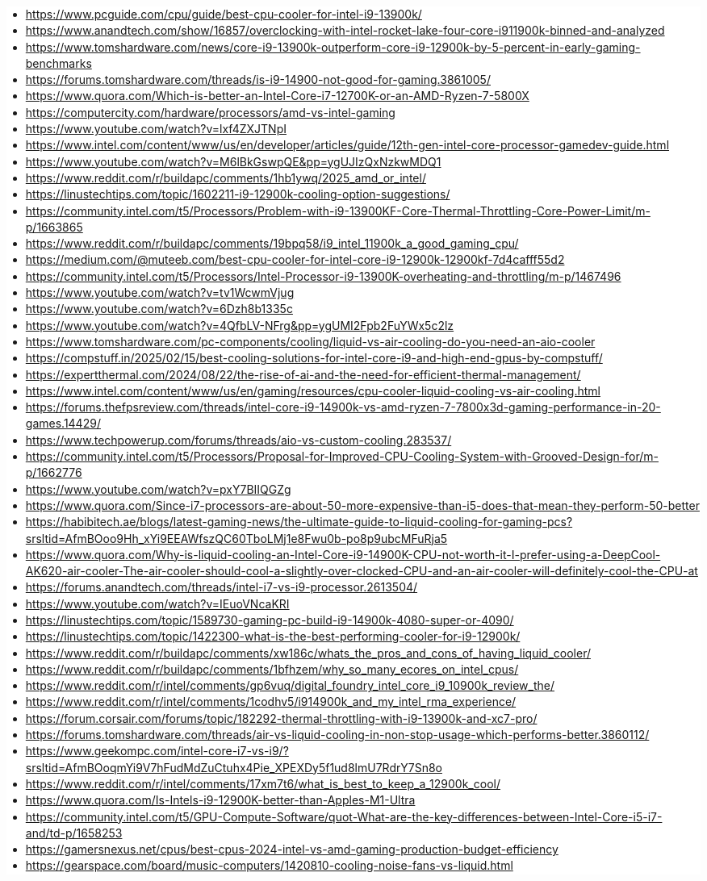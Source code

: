 - https://www.pcguide.com/cpu/guide/best-cpu-cooler-for-intel-i9-13900k/
- https://www.anandtech.com/show/16857/overclocking-with-intel-rocket-lake-four-core-i911900k-binned-and-analyzed
- https://www.tomshardware.com/news/core-i9-13900k-outperform-core-i9-12900k-by-5-percent-in-early-gaming-benchmarks
- https://forums.tomshardware.com/threads/is-i9-14900-not-good-for-gaming.3861005/
- https://www.quora.com/Which-is-better-an-Intel-Core-i7-12700K-or-an-AMD-Ryzen-7-5800X
- https://computercity.com/hardware/processors/amd-vs-intel-gaming
- https://www.youtube.com/watch?v=lxf4ZXJTNpI
- https://www.intel.com/content/www/us/en/developer/articles/guide/12th-gen-intel-core-processor-gamedev-guide.html
- https://www.youtube.com/watch?v=M6lBkGswpQE&pp=ygUJIzQxNzkwMDQ1
- https://www.reddit.com/r/buildapc/comments/1hb1ywq/2025_amd_or_intel/
- https://linustechtips.com/topic/1602211-i9-12900k-cooling-option-suggestions/
- https://community.intel.com/t5/Processors/Problem-with-i9-13900KF-Core-Thermal-Throttling-Core-Power-Limit/m-p/1663865
- https://www.reddit.com/r/buildapc/comments/19bpq58/i9_intel_11900k_a_good_gaming_cpu/
- https://medium.com/@muteeb.com/best-cpu-cooler-for-intel-core-i9-12900k-12900kf-7d4cafff55d2
- https://community.intel.com/t5/Processors/Intel-Processor-i9-13900K-overheating-and-throttling/m-p/1467496
- https://www.youtube.com/watch?v=tv1WcwmVjug
- https://www.youtube.com/watch?v=6Dzh8b1335c
- https://www.youtube.com/watch?v=4QfbLV-NFrg&pp=ygUMI2Fpb2FuYWx5c2lz
- https://www.tomshardware.com/pc-components/cooling/liquid-vs-air-cooling-do-you-need-an-aio-cooler
- https://compstuff.in/2025/02/15/best-cooling-solutions-for-intel-core-i9-and-high-end-gpus-by-compstuff/
- https://expertthermal.com/2024/08/22/the-rise-of-ai-and-the-need-for-efficient-thermal-management/
- https://www.intel.com/content/www/us/en/gaming/resources/cpu-cooler-liquid-cooling-vs-air-cooling.html
- https://forums.thefpsreview.com/threads/intel-core-i9-14900k-vs-amd-ryzen-7-7800x3d-gaming-performance-in-20-games.14429/
- https://www.techpowerup.com/forums/threads/aio-vs-custom-cooling.283537/
- https://community.intel.com/t5/Processors/Proposal-for-Improved-CPU-Cooling-System-with-Grooved-Design-for/m-p/1662776
- https://www.youtube.com/watch?v=pxY7BIIQGZg
- https://www.quora.com/Since-i7-processors-are-about-50-more-expensive-than-i5-does-that-mean-they-perform-50-better
- https://habibitech.ae/blogs/latest-gaming-news/the-ultimate-guide-to-liquid-cooling-for-gaming-pcs?srsltid=AfmBOoo9Hh_xYi9EEAWfszQC60TboLMj1e8Fwu0b-po8p9ubcMFuRja5
- https://www.quora.com/Why-is-liquid-cooling-an-Intel-Core-i9-14900K-CPU-not-worth-it-I-prefer-using-a-DeepCool-AK620-air-cooler-The-air-cooler-should-cool-a-slightly-over-clocked-CPU-and-an-air-cooler-will-definitely-cool-the-CPU-at
- https://forums.anandtech.com/threads/intel-i7-vs-i9-processor.2613504/
- https://www.youtube.com/watch?v=IEuoVNcaKRI
- https://linustechtips.com/topic/1589730-gaming-pc-build-i9-14900k-4080-super-or-4090/
- https://linustechtips.com/topic/1422300-what-is-the-best-performing-cooler-for-i9-12900k/
- https://www.reddit.com/r/buildapc/comments/xw186c/whats_the_pros_and_cons_of_having_liquid_cooler/
- https://www.reddit.com/r/buildapc/comments/1bfhzem/why_so_many_ecores_on_intel_cpus/
- https://www.reddit.com/r/intel/comments/gp6vuq/digital_foundry_intel_core_i9_10900k_review_the/
- https://www.reddit.com/r/intel/comments/1codhv5/i914900k_and_my_intel_rma_experience/
- https://forum.corsair.com/forums/topic/182292-thermal-throttling-with-i9-13900k-and-xc7-pro/
- https://forums.tomshardware.com/threads/air-vs-liquid-cooling-in-non-stop-usage-which-performs-better.3860112/
- https://www.geekompc.com/intel-core-i7-vs-i9/?srsltid=AfmBOoqmYi9V7hFudMdZuCtuhx4Pie_XPEXDy5f1ud8lmU7RdrY7Sn8o
- https://www.reddit.com/r/intel/comments/17xm7t6/what_is_best_to_keep_a_12900k_cool/
- https://www.quora.com/Is-Intels-i9-12900K-better-than-Apples-M1-Ultra
- https://community.intel.com/t5/GPU-Compute-Software/quot-What-are-the-key-differences-between-Intel-Core-i5-i7-and/td-p/1658253
- https://gamersnexus.net/cpus/best-cpus-2024-intel-vs-amd-gaming-production-budget-efficiency
- https://gearspace.com/board/music-computers/1420810-cooling-noise-fans-vs-liquid.html